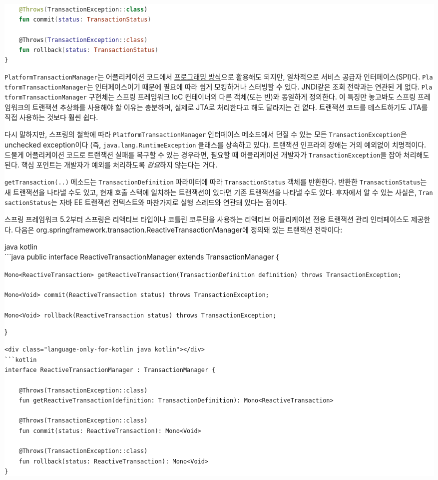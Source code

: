 ```kotlin
    @Throws(TransactionException::class)
    fun commit(status: TransactionStatus)

    @Throws(TransactionException::class)
    fun rollback(status: TransactionStatus)
}
```

`PlatformTransactionManager`는 어플리케이션 코드에서 [프로그래밍 방식](#using-the-platformtransactionmanager)으로 활용해도 되지만, 일차적으로 서비스 공급자 인터페이스(SPI)다. `PlatformTransactionManager`는 인터페이스이기 때문에 필요에 따라 쉽게 모킹하거나 스터빙할 수 있다. JNDI같은 조회 전략과는 연관된 게 없다. `PlatformTransactionManager` 구현체는 스프링 프레임워크 IoC 컨테이너의 다른 객체(또는 빈)와 동일하게 정의한다. 이 특징만 놓고봐도 스프링 프레임워크의 트랜잭션 추상화를 사용해야 할 이유는 충분하며, 실제로 JTA로 처리한다고 해도 달라지는 건 없다. 트랜잭션 코드를 테스트하기도 JTA를 직접 사용하는 것보다 훨씬 쉽다.

다시 말하지만, 스프링의 철학에 따라 `PlatformTransactionManager` 인터페이스 메소드에서 던질 수 있는 모든 `TransactionException`은 unchecked exception이다 (즉, `java.lang.RuntimeException` 클래스를 상속하고 있다). 트랜잭션 인프라의 장애는 거의 예외없이 치명적이다. 드물게 어플리케이션 코드로 트랜잭션 실패를 복구할 수 있는 경우라면, 필요할 때 어플리케이션 개발자가 `TransactionException`을 잡아 처리해도 된다. 핵심 포인트는 개발자가 예외를 처리하도록 *강요*하지 않는다는 거다.

`getTransaction(..)` 메소드는 `TransactionDefinition` 파라미터에 따라 `TransactionStatus` 객체를 반환한다. 반환한 `TransactionStatus`는 새 트랜잭션을 나타낼 수도 있고, 현재 호출 스택에 일치하는 트랜잭션이 있다면 기존 트랜잭션을 나타낼 수도 있다. 후자에서 알 수 있는 사실은, `TransactionStatus`는 자바 EE 트랜잭션 컨텍스트와 마찬가지로 실행 스레드와 연관돼 있다는 점이다.

스프링 프레임워크 5.2부터 스프링은 리액티브 타입이나 코틀린 코루틴을 사용하는 리액티브 어플리케이션 전용 트랜잭션 관리 인터페이스도 제공한다. 다음은 <span class="custom-blockquote">org.springframework.transaction.ReactiveTransactionManager</span>에 정의돼 있는 트랜잭션 전략이다:

<div class="switch-language-wrapper java kotlin">
<span class="switch-language java">java</span>
<span class="switch-language kotlin">kotlin</span>
</div>
<div class="language-only-for-java java kotlin"></div>
```java
public interface ReactiveTransactionManager extends TransactionManager {

    Mono<ReactiveTransaction> getReactiveTransaction(TransactionDefinition definition) throws TransactionException;

    Mono<Void> commit(ReactiveTransaction status) throws TransactionException;

    Mono<Void> rollback(ReactiveTransaction status) throws TransactionException;
}
```
<div class="language-only-for-kotlin java kotlin"></div>
```kotlin
interface ReactiveTransactionManager : TransactionManager {

    @Throws(TransactionException::class)
    fun getReactiveTransaction(definition: TransactionDefinition): Mono<ReactiveTransaction>

    @Throws(TransactionException::class)
    fun commit(status: ReactiveTransaction): Mono<Void>

    @Throws(TransactionException::class)
    fun rollback(status: ReactiveTransaction): Mono<Void>
}
```
